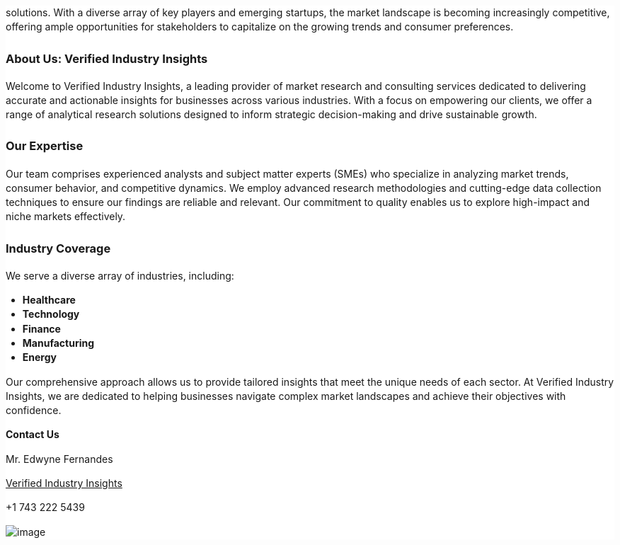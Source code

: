 solutions. With a diverse array of key players and emerging startups, the market landscape is becoming increasingly competitive, offering ample opportunities for stakeholders to capitalize on the growing trends and consumer preferences.</p><h3>About Us: Verified Industry Insights</h3><p>Welcome to Verified Industry Insights, a leading provider of market research and consulting services dedicated to delivering accurate and actionable insights for businesses across various industries. With a focus on empowering our clients, we offer a range of analytical research solutions designed to inform strategic decision-making and drive sustainable growth.</p><h3>Our Expertise</h3><p>Our team comprises experienced analysts and subject matter experts (SMEs) who specialize in analyzing market trends, consumer behavior, and competitive dynamics. We employ advanced research methodologies and cutting-edge data collection techniques to ensure our findings are reliable and relevant. Our commitment to quality enables us to explore high-impact and niche markets effectively.</p><h3>Industry Coverage</h3><p>We serve a diverse array of industries, including:</p><ul><li><strong>Healthcare</strong></li><li><strong>Technology</strong></li><li><strong>Finance</strong></li><li><strong>Manufacturing</strong></li><li><strong>Energy</strong></li></ul><p>Our comprehensive approach allows us to provide tailored insights that meet the unique needs of each sector. At Verified Industry Insights, we are dedicated to helping businesses navigate complex market landscapes and achieve their objectives with confidence.</p><p><strong>Contact Us</strong></p><p>Mr. Edwyne Fernandes</p><p><a href="https://www.verifiedindustryinsights.com/">Verified Industry Insights</a></p><p>+1 743 222 5439</p>
![image](https://github.com/user-attachments/assets/e25ddafe-11e2-413f-841c-f4a0a12516a2)
